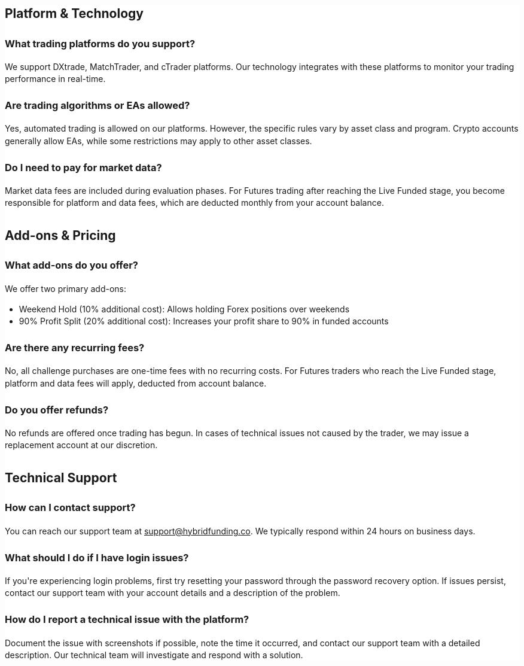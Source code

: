 ## Platform & Technology

### What trading platforms do you support?
We support DXtrade, MatchTrader, and cTrader platforms. Our technology integrates with these platforms to monitor your trading performance in real-time.

### Are trading algorithms or EAs allowed?
Yes, automated trading is allowed on our platforms. However, the specific rules vary by asset class and program. Crypto accounts generally allow EAs, while some restrictions may apply to other asset classes.

### Do I need to pay for market data?
Market data fees are included during evaluation phases. For Futures trading after reaching the Live Funded stage, you become responsible for platform and data fees, which are deducted monthly from your account balance.

## Add-ons & Pricing

### What add-ons do you offer?
We offer two primary add-ons:
- Weekend Hold (10% additional cost): Allows holding Forex positions over weekends
- 90% Profit Split (20% additional cost): Increases your profit share to 90% in funded accounts

### Are there any recurring fees?
No, all challenge purchases are one-time fees with no recurring costs. For Futures traders who reach the Live Funded stage, platform and data fees will apply, deducted from account balance.

### Do you offer refunds?
No refunds are offered once trading has begun. In cases of technical issues not caused by the trader, we may issue a replacement account at our discretion.

## Technical Support

### How can I contact support?
You can reach our support team at support@hybridfunding.co. We typically respond within 24 hours on business days. 

### What should I do if I have login issues?
If you're experiencing login problems, first try resetting your password through the password recovery option. If issues persist, contact our support team with your account details and a description of the problem.

### How do I report a technical issue with the platform?
Document the issue with screenshots if possible, note the time it occurred, and contact our support team with a detailed description. Our technical team will investigate and respond with a solution.
